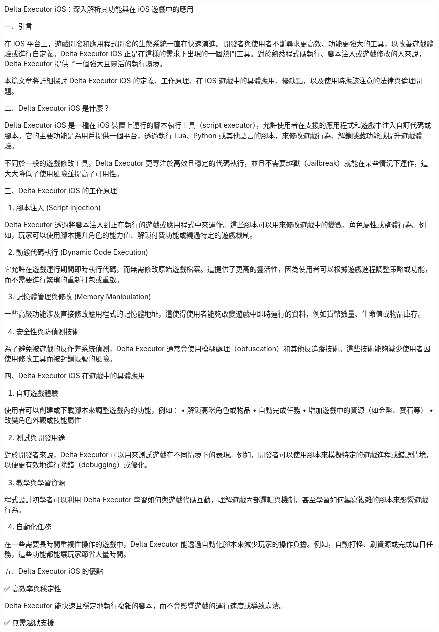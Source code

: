 Delta Executor iOS：深入解析其功能與在 iOS 遊戲中的應用

一、引言

在 iOS 平台上，遊戲開發和應用程式開發的生態系統一直在快速演進。開發者與使用者不斷尋求更高效、功能更強大的工具，以改善遊戲體驗或進行自定義。Delta Executor iOS 正是在這樣的需求下出現的一個熱門工具。對於熟悉程式碼執行、腳本注入或遊戲修改的人來說，Delta Executor 提供了一個強大且靈活的執行環境。

本篇文章將詳細探討 Delta Executor iOS 的定義、工作原理、在 iOS 遊戲中的具體應用、優缺點，以及使用時應該注意的法律與倫理問題。

二、Delta Executor iOS 是什麼？

Delta Executor iOS 是一種在 iOS 裝置上運行的腳本執行工具（script executor），允許使用者在支援的應用程式和遊戲中注入自訂代碼或腳本。它的主要功能是為用戶提供一個平台，透過執行 Lua、Python 或其他語言的腳本，來修改遊戲行為、解鎖隱藏功能或提升遊戲體驗。

不同於一般的遊戲修改工具，Delta Executor 更專注於高效且穩定的代碼執行，並且不需要越獄（Jailbreak）就能在某些情況下運作，這大大降低了使用風險並提高了可用性。

三、Delta Executor iOS 的工作原理

1. 腳本注入 (Script Injection)

Delta Executor 透過將腳本注入到正在執行的遊戲或應用程式中來運作。這些腳本可以用來修改遊戲中的變數、角色屬性或整體行為。例如，玩家可以使用腳本提升角色的能力值、解鎖付費功能或繞過特定的遊戲機制。

2. 動態代碼執行 (Dynamic Code Execution)

它允許在遊戲運行期間即時執行代碼，而無需修改原始遊戲檔案。這提供了更高的靈活性，因為使用者可以根據遊戲進程調整策略或功能，而不需要進行繁瑣的重新打包或重啟。

3. 記憶體管理與修改 (Memory Manipulation)

一些高級功能涉及直接修改應用程式的記憶體地址，這使得使用者能夠改變遊戲中即時運行的資料，例如貨幣數量、生命值或物品庫存。

4. 安全性與防偵測技術

為了避免被遊戲的反作弊系統偵測，Delta Executor 通常會使用模糊處理（obfuscation）和其他反追蹤技術。這些技術能夠減少使用者因使用修改工具而被封鎖帳號的風險。

四、Delta Executor iOS 在遊戲中的具體應用

1. 自訂遊戲體驗

使用者可以創建或下載腳本來調整遊戲內的功能，例如：
	•	解鎖高階角色或物品
	•	自動完成任務
	•	增加遊戲中的資源（如金幣、寶石等）
	•	改變角色外觀或技能屬性

2. 測試與開發用途

對於開發者來說，Delta Executor 可以用來測試遊戲在不同情境下的表現。例如，開發者可以使用腳本來模擬特定的遊戲進程或錯誤情境，以便更有效地進行除錯（debugging）或優化。

3. 教學與學習資源

程式設計初學者可以利用 Delta Executor 學習如何與遊戲代碼互動，理解遊戲內部邏輯與機制，甚至學習如何編寫複雜的腳本來影響遊戲行為。

4. 自動化任務

在一些需要長時間重複性操作的遊戲中，Delta Executor 能透過自動化腳本來減少玩家的操作負擔。例如，自動打怪、刷資源或完成每日任務，這些功能都能讓玩家節省大量時間。

五、Delta Executor iOS 的優點

✅ 高效率與穩定性

Delta Executor 能快速且穩定地執行複雜的腳本，而不會影響遊戲的運行速度或導致崩潰。

✅ 無需越獄支援

